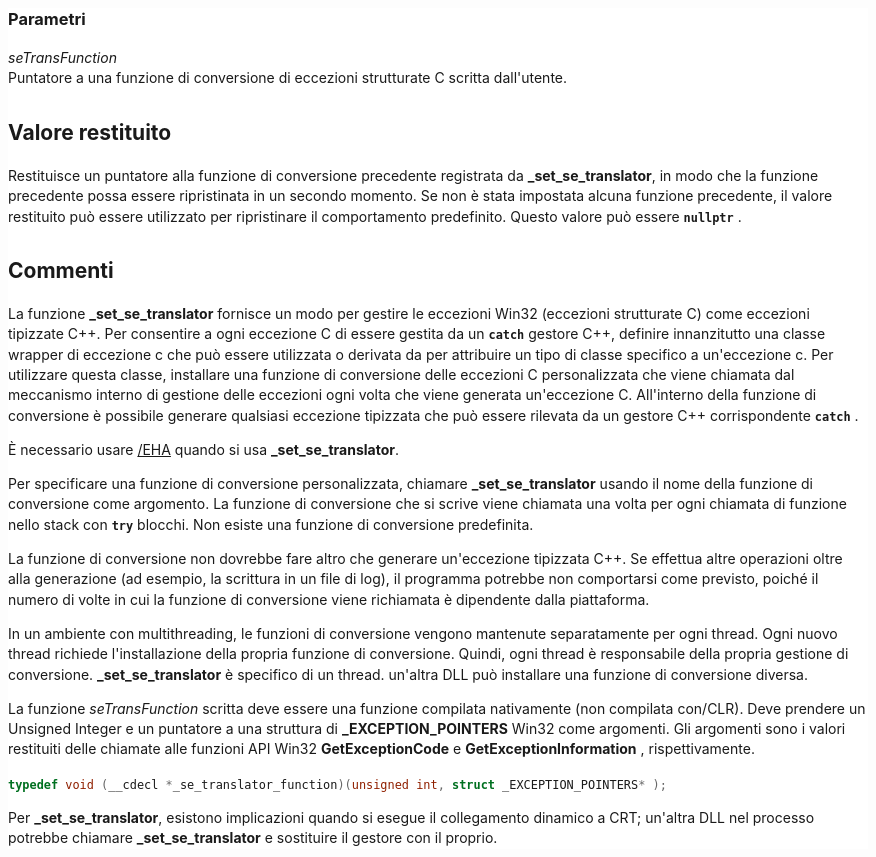 ### <a name="parameters"></a>Parametri

*seTransFunction*<br/>
Puntatore a una funzione di conversione di eccezioni strutturate C scritta dall'utente.

## <a name="return-value"></a>Valore restituito

Restituisce un puntatore alla funzione di conversione precedente registrata da **_set_se_translator**, in modo che la funzione precedente possa essere ripristinata in un secondo momento. Se non è stata impostata alcuna funzione precedente, il valore restituito può essere utilizzato per ripristinare il comportamento predefinito. Questo valore può essere **`nullptr`** .

## <a name="remarks"></a>Commenti

La funzione **_set_se_translator** fornisce un modo per gestire le eccezioni Win32 (eccezioni strutturate C) come eccezioni tipizzate C++. Per consentire a ogni eccezione C di essere gestita da un **`catch`** gestore C++, definire innanzitutto una classe wrapper di eccezione c che può essere utilizzata o derivata da per attribuire un tipo di classe specifico a un'eccezione c. Per utilizzare questa classe, installare una funzione di conversione delle eccezioni C personalizzata che viene chiamata dal meccanismo interno di gestione delle eccezioni ogni volta che viene generata un'eccezione C. All'interno della funzione di conversione è possibile generare qualsiasi eccezione tipizzata che può essere rilevata da un gestore C++ corrispondente **`catch`** .

È necessario usare [/EHA](../../build/reference/eh-exception-handling-model.md) quando si usa **_set_se_translator**.

Per specificare una funzione di conversione personalizzata, chiamare **_set_se_translator** usando il nome della funzione di conversione come argomento. La funzione di conversione che si scrive viene chiamata una volta per ogni chiamata di funzione nello stack con **`try`** blocchi. Non esiste una funzione di conversione predefinita.

La funzione di conversione non dovrebbe fare altro che generare un'eccezione tipizzata C++. Se effettua altre operazioni oltre alla generazione (ad esempio, la scrittura in un file di log), il programma potrebbe non comportarsi come previsto, poiché il numero di volte in cui la funzione di conversione viene richiamata è dipendente dalla piattaforma.

In un ambiente con multithreading, le funzioni di conversione vengono mantenute separatamente per ogni thread. Ogni nuovo thread richiede l'installazione della propria funzione di conversione. Quindi, ogni thread è responsabile della propria gestione di conversione. **_set_se_translator** è specifico di un thread. un'altra DLL può installare una funzione di conversione diversa.

La funzione *seTransFunction* scritta deve essere una funzione compilata nativamente (non compilata con/CLR). Deve prendere un Unsigned Integer e un puntatore a una struttura di **_EXCEPTION_POINTERS** Win32 come argomenti. Gli argomenti sono i valori restituiti delle chiamate alle funzioni API Win32 **GetExceptionCode** e **GetExceptionInformation** , rispettivamente.

```cpp
typedef void (__cdecl *_se_translator_function)(unsigned int, struct _EXCEPTION_POINTERS* );
```

Per **_set_se_translator**, esistono implicazioni quando si esegue il collegamento dinamico a CRT; un'altra DLL nel processo potrebbe chiamare **_set_se_translator** e sostituire il gestore con il proprio.
